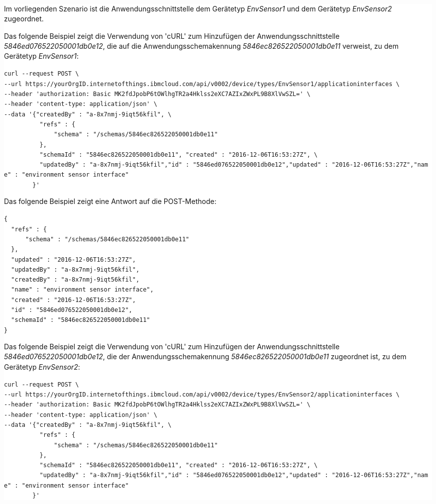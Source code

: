 Im vorliegenden Szenario ist die Anwendungsschnittstelle dem Gerätetyp *EnvSensor1* und dem Gerätetyp *EnvSensor2* zugeordnet.

Das folgende Beispiel zeigt die Verwendung von 'cURL' zum Hinzufügen der Anwendungsschnittstelle *5846ed076522050001db0e12*, die auf die Anwendungsschemakennung *5846ec826522050001db0e11* verweist, zu dem Gerätetyp *EnvSensor1*:

```
curl --request POST \
--url https://yourOrgID.internetofthings.ibmcloud.com/api/v0002/device/types/EnvSensor1/applicationinterfaces \
--header 'authorization: Basic MK2fdJpobP6tOWlhgTR2a4Hklss2eXC7AZIxZWxPL9B8XlVwSZL=' \
--header 'content-type: application/json' \
--data '{"createdBy" : "a-8x7nmj-9iqt56kfil", \
          "refs" : {
              "schema" : "/schemas/5846ec826522050001db0e11"
          },
          "schemaId" : "5846ec826522050001db0e11", "created" : "2016-12-06T16:53:27Z", \
          "updatedBy" : "a-8x7nmj-9iqt56kfil","id" : "5846ed076522050001db0e12","updated" : "2016-12-06T16:53:27Z","name" : "environment sensor interface"
        }'
```

Das folgende Beispiel zeigt eine Antwort auf die POST-Methode:

```
{
  "refs" : {
      "schema" : "/schemas/5846ec826522050001db0e11"
  },
  "updated" : "2016-12-06T16:53:27Z",
  "updatedBy" : "a-8x7nmj-9iqt56kfil",
  "createdBy" : "a-8x7nmj-9iqt56kfil",
  "name" : "environment sensor interface",
  "created" : "2016-12-06T16:53:27Z",
  "id" : "5846ed076522050001db0e12",
  "schemaId" : "5846ec826522050001db0e11"
}
```

Das folgende Beispiel zeigt die Verwendung von 'cURL' zum Hinzufügen der Anwendungsschnittstelle *5846ed076522050001db0e12*, die der Anwendungsschemakennung *5846ec826522050001db0e11* zugeordnet ist, zu dem Gerätetyp *EnvSensor2*:

```
curl --request POST \
--url https://yourOrgID.internetofthings.ibmcloud.com/api/v0002/device/types/EnvSensor2/applicationinterfaces \
--header 'authorization: Basic MK2fdJpobP6tOWlhgTR2a4Hklss2eXC7AZIxZWxPL9B8XlVwSZL=' \
--header 'content-type: application/json' \
--data '{"createdBy" : "a-8x7nmj-9iqt56kfil", \
          "refs" : {
              "schema" : "/schemas/5846ec826522050001db0e11"
          },
          "schemaId" : "5846ec826522050001db0e11", "created" : "2016-12-06T16:53:27Z", \
          "updatedBy" : "a-8x7nmj-9iqt56kfil","id" : "5846ed076522050001db0e12","updated" : "2016-12-06T16:53:27Z","name" : "environment sensor interface"
        }'
```
